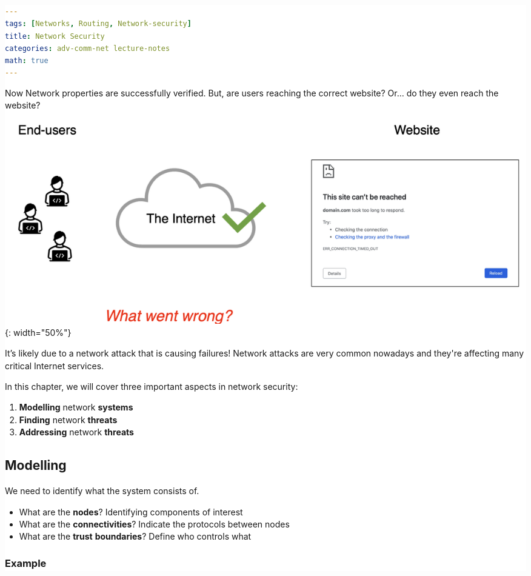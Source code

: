 ```yaml
---
tags: [Networks, Routing, Network-security]
title: Network Security
categories: adv-comm-net lecture-notes
math: true
---
```


Now Network properties are successfully verified. But, are users reaching the correct website? Or... do they even reach the website?
![shutup](/assets/img/Pasted%20image%2020240116170312.png){: width="50%"}

It’s likely due to a network attack that is causing failures! Network attacks are very common nowadays and they're affecting many critical Internet services.

In this chapter, we will cover three important aspects in network security:

1. **Modelling** network **systems**
2. **Finding** network **threats**
3. **Addressing** network **threats**

## Modelling

We need to identify what the system consists of.

- What are the **nodes**? Identifying components of interest
- What are the **connectivities**? Indicate the protocols between nodes
- What are the **trust** **boundaries**? Define who controls what

### Example
